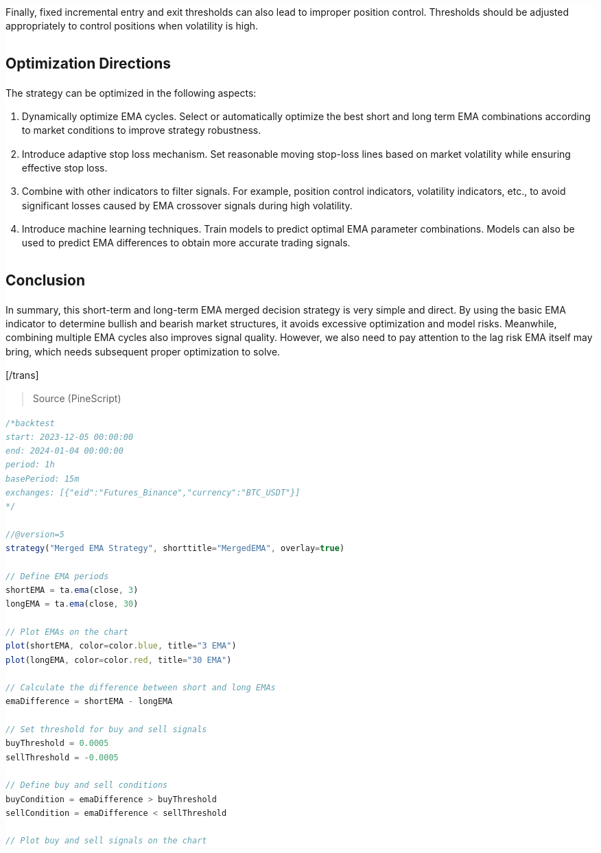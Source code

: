 Finally, fixed incremental entry and exit thresholds can also lead to improper position control. Thresholds should be adjusted appropriately to control positions when volatility is high.

## Optimization Directions

The strategy can be optimized in the following aspects:

1. Dynamically optimize EMA cycles. Select or automatically optimize the best short and long term EMA combinations according to market conditions to improve strategy robustness.  

2. Introduce adaptive stop loss mechanism. Set reasonable moving stop-loss lines based on market volatility while ensuring effective stop loss.

3. Combine with other indicators to filter signals. For example, position control indicators, volatility indicators, etc., to avoid significant losses caused by EMA crossover signals during high volatility.  

4. Introduce machine learning techniques. Train models to predict optimal EMA parameter combinations. Models can also be used to predict EMA differences to obtain more accurate trading signals.

## Conclusion 

In summary, this short-term and long-term EMA merged decision strategy is very simple and direct. By using the basic EMA indicator to determine bullish and bearish market structures, it avoids excessive optimization and model risks. Meanwhile, combining multiple EMA cycles also improves signal quality. However, we also need to pay attention to the lag risk EMA itself may bring, which needs subsequent proper optimization to solve.

[/trans]



> Source (PineScript)

``` javascript
/*backtest
start: 2023-12-05 00:00:00
end: 2024-01-04 00:00:00
period: 1h
basePeriod: 15m
exchanges: [{"eid":"Futures_Binance","currency":"BTC_USDT"}]
*/

//@version=5
strategy("Merged EMA Strategy", shorttitle="MergedEMA", overlay=true)

// Define EMA periods
shortEMA = ta.ema(close, 3)
longEMA = ta.ema(close, 30)

// Plot EMAs on the chart
plot(shortEMA, color=color.blue, title="3 EMA")
plot(longEMA, color=color.red, title="30 EMA")

// Calculate the difference between short and long EMAs
emaDifference = shortEMA - longEMA

// Set threshold for buy and sell signals
buyThreshold = 0.0005
sellThreshold = -0.0005

// Define buy and sell conditions
buyCondition = emaDifference > buyThreshold
sellCondition = emaDifference < sellThreshold

// Plot buy and sell signals on the chart
```
